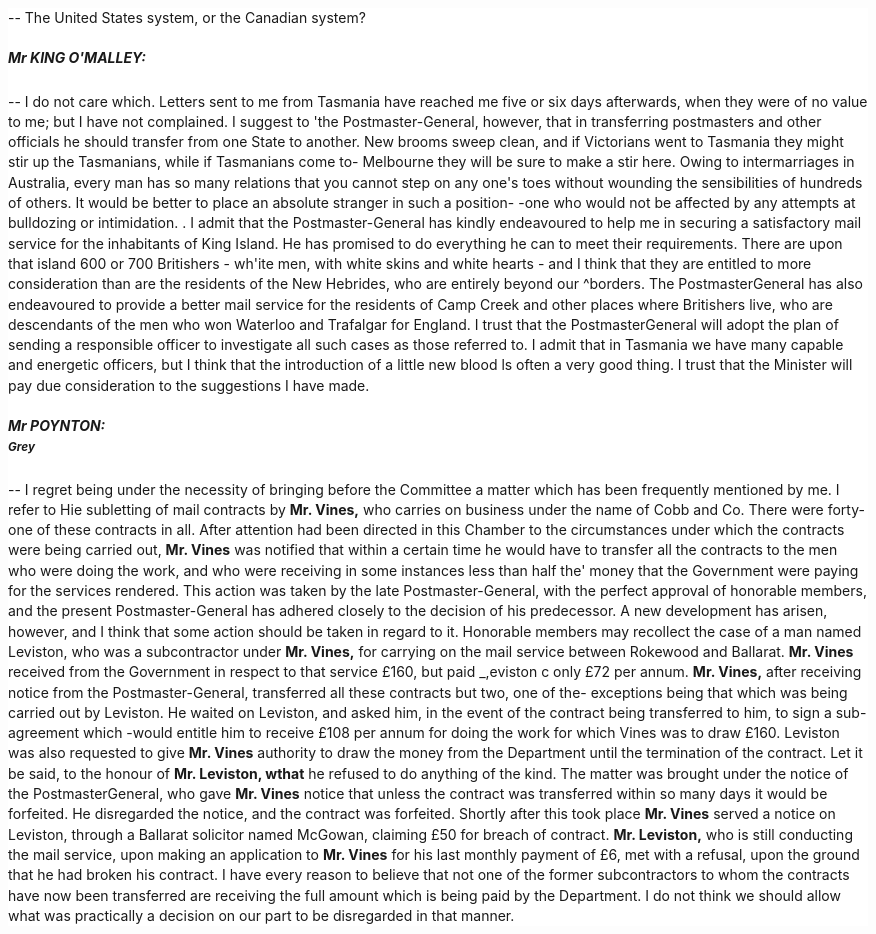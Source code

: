 --  The United States system, or the Canadian system? 

##### Mr KING O'MALLEY:

-- I do not care which. Letters sent to me from Tasmania have reached me five or six days afterwards, when they were of no value to me; but I have not complained. I suggest to 'the Postmaster-General, however, that in transferring postmasters and other officials he should transfer from one State to another. New brooms sweep clean, and if Victorians went to Tasmania they might stir up the Tasmanians, while if Tasmanians come to- Melbourne they will be sure to make a stir here. Owing to intermarriages in Australia, every man has so many relations that you cannot step on any one's toes without wounding the sensibilities of hundreds of others. It would be better to place an absolute stranger in such a position- -one who would not be affected by any attempts at bulldozing or intimidation. . I admit that the Postmaster-General has kindly endeavoured to help me in securing a satisfactory mail service for the inhabitants of King Island. He has promised to do everything he can to meet their requirements. There are upon that island 600 or 700 Britishers - wh'ite men, with white skins and white hearts - and I think that they are entitled to more consideration than are the residents of the New Hebrides, who are entirely beyond our ^borders. The PostmasterGeneral has also endeavoured to provide a better mail service for the residents of Camp Creek and other places where Britishers live, who are descendants of the men who won Waterloo and Trafalgar for England. I trust that the PostmasterGeneral will adopt the plan of sending a responsible officer to investigate all such cases as those referred to. I admit that in Tasmania we have many capable and energetic officers, but I think that the introduction of a little new blood ls often a very good thing. I trust that the Minister will pay due consideration to the suggestions I have made. 

##### Mr POYNTON:<br><small class="text-muted">Grey</small>

-- I regret being under the necessity of bringing before the Committee a matter which has been frequently mentioned by me. I refer to Hie subletting of mail contracts by  **Mr. Vines,**  who carries on business under the name of Cobb and Co. There were forty-one of these contracts in all. After attention had been directed in this Chamber to the circumstances under which the contracts were being carried out,  **Mr. Vines**  was notified that within a certain time he would have to transfer all the contracts to the men who were doing the work, and who were receiving in some instances less than half the' money that the Government were paying for the services rendered. This action was taken by the late Postmaster-General, with the perfect approval of honorable members, and the present Postmaster-General has adhered closely to the decision of his predecessor. A new development has arisen, however, and I think that some action should be taken in regard to it. Honorable members may recollect the case of a man named Leviston, who was a subcontractor under  **Mr. Vines,**  for carrying on the mail service between Rokewood and Ballarat.  **Mr. Vines**  received from the Government in respect to that service £160, but paid _,eviston c only £72 per annum.  **Mr. Vines,**  after receiving notice from the Postmaster-General, transferred all these contracts but two, one of the- exceptions being that which was being carried out by Leviston. He waited on Leviston, and asked him, in the event of the contract being transferred to him, to sign a sub-agreement which -would entitle him to receive £108 per annum for doing the work for which Vines was to draw £160. Leviston was also requested to give  **Mr. Vines**  authority to draw the money from the Department until the termination of the contract. Let it be said, to the honour of  **Mr. Leviston, wthat**  he refused to do anything of the kind. The matter was brought under the notice of the PostmasterGeneral, who gave  **Mr. Vines**  notice that unless the contract was transferred within so many days it would be forfeited. He disregarded the notice, and the contract was forfeited. Shortly after this took place  **Mr. Vines**  served a notice on Leviston, through a Ballarat solicitor named McGowan, claiming £50 for breach of contract.  **Mr. Leviston,**  who is still conducting the mail service, upon making an application to  **Mr. Vines**  for his last monthly payment of £6, met with a refusal, upon the ground that he had broken his contract. I have every reason to believe that not one of the former subcontractors to whom the contracts have now been transferred are receiving the full amount which is being paid by the Department. I do not think we should allow what was practically a decision on our part to be disregarded in that manner. 
